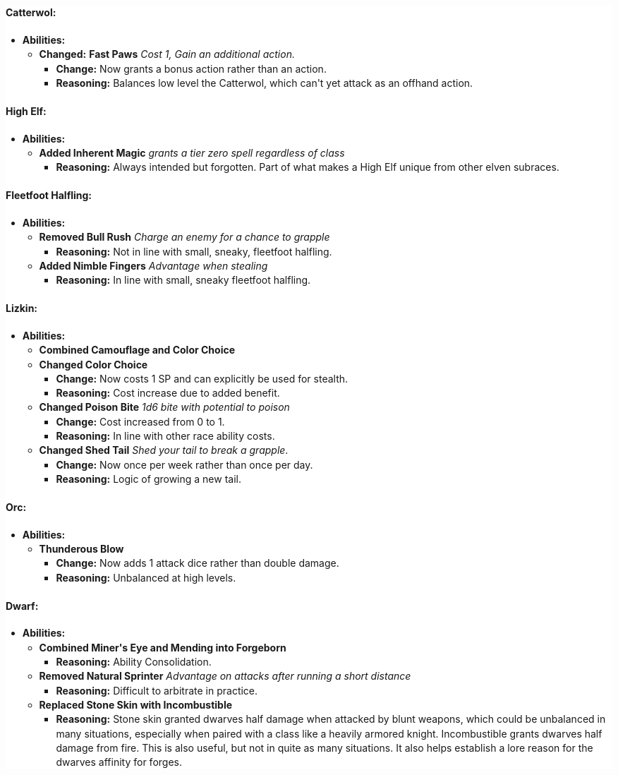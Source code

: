   

  
#### Catterwol:
* __Abilities:__
  * __Changed:__ __Fast Paws__ _Cost 1, Gain an additional action._
    * __Change:__ Now grants a bonus action rather than an action.
    * __Reasoning:__ Balances low level the Catterwol, which can't yet attack as an offhand action.
  
  
  
  

  
#### High Elf:
* __Abilities:__
  * __Added Inherent Magic__ _grants a tier zero spell regardless of class_
    * __Reasoning:__ Always intended but forgotten. Part of what makes a High Elf unique from other elven subraces.
  
  

  
#### Fleetfoot Halfling:
* __Abilities:__
  * __Removed Bull Rush__ _Charge an enemy for a chance to grapple_
    * __Reasoning:__ Not in line with small, sneaky, fleetfoot halfling.
  * __Added Nimble Fingers__ _Advantage when stealing_
    * __Reasoning:__ In line with small, sneaky fleetfoot halfling.
  
  
  
  

  
#### Lizkin:
* __Abilities:__
  * __Combined Camouflage and Color Choice__
  * __Changed Color Choice__
    * __Change:__ Now costs 1 SP and can explicitly be used for stealth.
    * __Reasoning:__ Cost increase due to added benefit.
  * __Changed Poison Bite__ _1d6 bite with potential to poison_
    * __Change:__ Cost increased from 0 to 1.
    * __Reasoning:__ In line with other race ability costs.
  * __Changed Shed Tail__ _Shed your tail to break a grapple_.
    * __Change:__ Now once per week rather than once per day.
    * __Reasoning:__ Logic of growing a new tail.
  
  

  
#### Orc:
* __Abilities:__
  * __Thunderous Blow__
    * __Change:__ Now adds 1 attack dice rather than double damage.
    * __Reasoning:__ Unbalanced at high levels.
  
  

  
#### Dwarf:
* __Abilities:__
  * __Combined Miner's Eye and Mending into Forgeborn__
    * __Reasoning:__ Ability Consolidation.
  * __Removed Natural Sprinter__ _Advantage on attacks after running a short distance_
    * __Reasoning:__ Difficult to arbitrate in practice.
  * __Replaced Stone Skin with Incombustible__
    * __Reasoning:__ Stone skin granted dwarves half damage when attacked by blunt weapons, which could be unbalanced in many situations, especially when paired with a class like a heavily armored knight. Incombustible grants dwarves half damage from fire. This is also useful, but not in quite as many situations. It also helps establish a lore reason for the dwarves affinity for forges.
  